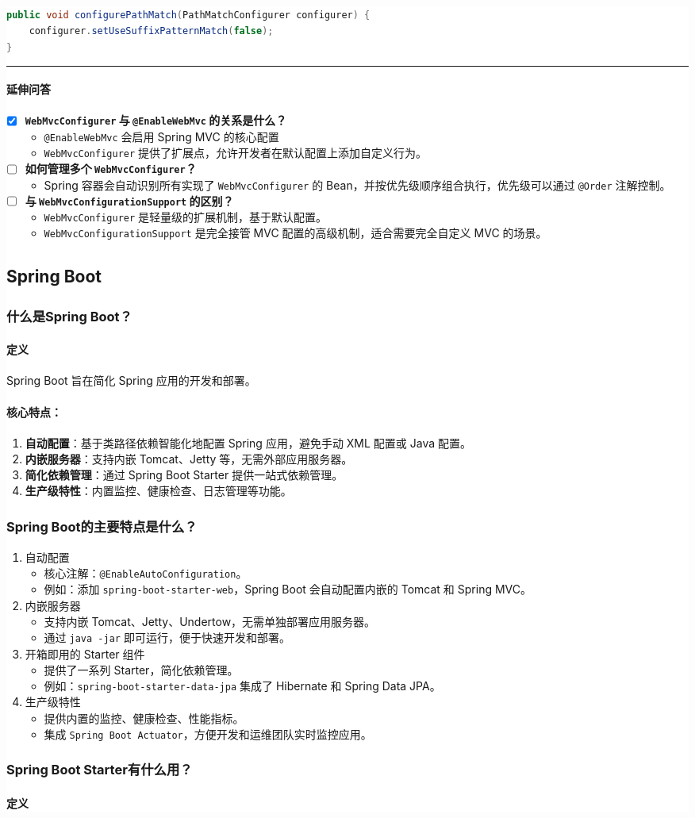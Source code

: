 ```java
public void configurePathMatch(PathMatchConfigurer configurer) {
	configurer.setUseSuffixPatternMatch(false);
}
```

----

#### 延伸问答
- [x] **`WebMvcConfigurer` 与 `@EnableWebMvc` 的关系是什么？**
	- `@EnableWebMvc` 会启用 Spring MVC 的核心配置
	-  `WebMvcConfigurer` 提供了扩展点，允许开发者在默认配置上添加自定义行为。
- [ ] **如何管理多个 `WebMvcConfigurer`？**
	- Spring 容器会自动识别所有实现了 `WebMvcConfigurer` 的 Bean，并按优先级顺序组合执行，优先级可以通过 `@Order` 注解控制。
- [ ] **与 `WebMvcConfigurationSupport` 的区别？**
	- `WebMvcConfigurer` 是轻量级的扩展机制，基于默认配置。
	- `WebMvcConfigurationSupport` 是完全接管 MVC 配置的高级机制，适合需要完全自定义 MVC 的场景。

## Spring Boot
### 什么是Spring Boot？
#### 定义
Spring Boot 旨在简化 Spring 应用的开发和部署。
#### 核心特点：
1. **自动配置**：基于类路径依赖智能化地配置 Spring 应用，避免手动 XML 配置或 Java 配置。
2. **内嵌服务器**：支持内嵌 Tomcat、Jetty 等，无需外部应用服务器。
3. **简化依赖管理**：通过 Spring Boot Starter 提供一站式依赖管理。
4. **生产级特性**：内置监控、健康检查、日志管理等功能。

### Spring Boot的主要特点是什么？
1. 自动配置
	- 核心注解：`@EnableAutoConfiguration`。
	- 例如：添加 `spring-boot-starter-web`，Spring Boot 会自动配置内嵌的 Tomcat 和 Spring MVC。
2. 内嵌服务器
	- 支持内嵌 Tomcat、Jetty、Undertow，无需单独部署应用服务器。
	- 通过 `java -jar` 即可运行，便于快速开发和部署。
3. 开箱即用的 Starter 组件
	- 提供了一系列 Starter，简化依赖管理。
	- 例如：`spring-boot-starter-data-jpa` 集成了 Hibernate 和 Spring Data JPA。
4. 生产级特性
	- 提供内置的监控、健康检查、性能指标。
	- 集成 `Spring Boot Actuator`，方便开发和运维团队实时监控应用。

### Spring Boot Starter有什么用？
#### 定义
